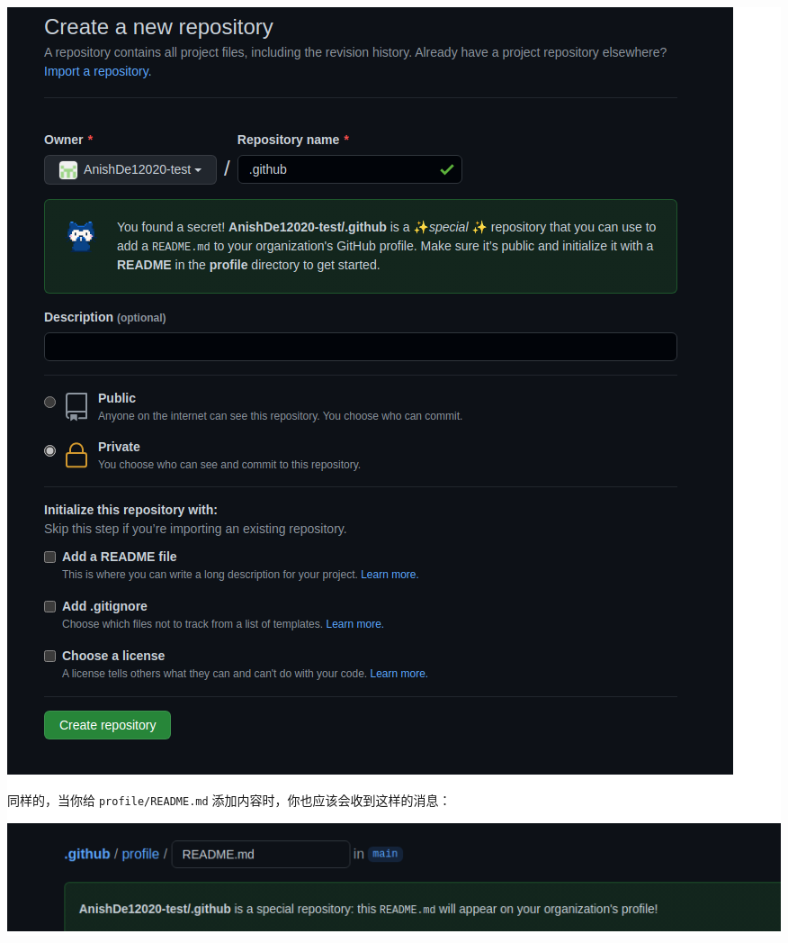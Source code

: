 ![s2QEAhtHG-1](./assets/s2QEAhtHG-1.png)

同样的，当你给 `profile/README.md` 添加内容时，你也应该会收到这样的消息：

![为 GitHub 组织创建 README](./assets/vf0IEmbTH-1.png)
